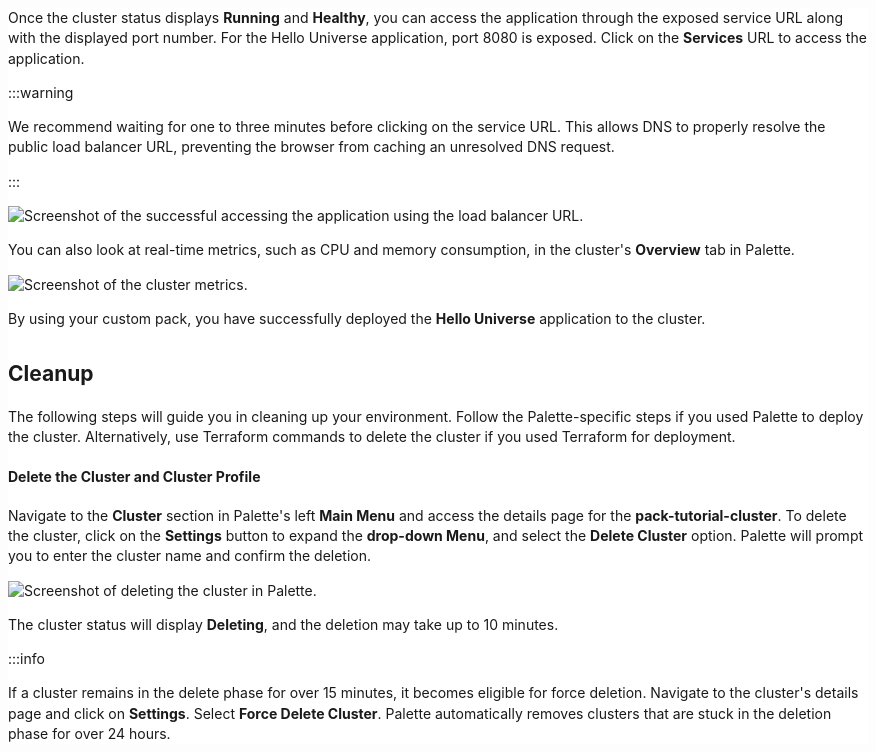 Once the cluster status displays **Running** and **Healthy**, you can access the application through the exposed service
URL along with the displayed port number. For the Hello Universe application, port 8080 is exposed. Click on the
**Services** URL to access the application.

:::warning

We recommend waiting for one to three minutes before clicking on the service URL. This allows DNS to properly resolve
the public load balancer URL, preventing the browser from caching an unresolved DNS request.

:::

![Screenshot of the successful accessing the application using the load balancer URL.](/tutorials/deploy-pack/registries-and-packs_deploy-pack_success.webp)

You can also look at real-time metrics, such as CPU and memory consumption, in the cluster's **Overview** tab in
Palette.

![Screenshot of the cluster metrics.](/tutorials/deploy-pack/registries-and-packs_deploy-pack_cluster-metrics.webp)

By using your custom pack, you have successfully deployed the **Hello Universe** application to the cluster.

## Cleanup

The following steps will guide you in cleaning up your environment. Follow the Palette-specific steps if you used
Palette to deploy the cluster. Alternatively, use Terraform commands to delete the cluster if you used Terraform for
deployment.

<Tabs groupId="deploy-cluster">

<TabItem label="Palette UI" value="palette_ui_delete">

#### Delete the Cluster and Cluster Profile

Navigate to the **Cluster** section in Palette's left **Main Menu** and access the details page for the
**pack-tutorial-cluster**. To delete the cluster, click on the **Settings** button to expand the **drop-down Menu**, and
select the **Delete Cluster** option. Palette will prompt you to enter the cluster name and confirm the deletion.

![Screenshot of deleting the cluster in Palette.](/tutorials/deploy-pack/registries-and-packs_deploy-pack_delete-cluster.webp)

The cluster status will display **Deleting**, and the deletion may take up to 10 minutes.

:::info

If a cluster remains in the delete phase for over 15 minutes, it becomes eligible for force deletion. Navigate to the
cluster's details page and click on **Settings**. Select **Force Delete Cluster**. Palette automatically removes
clusters that are stuck in the deletion phase for over 24 hours.
